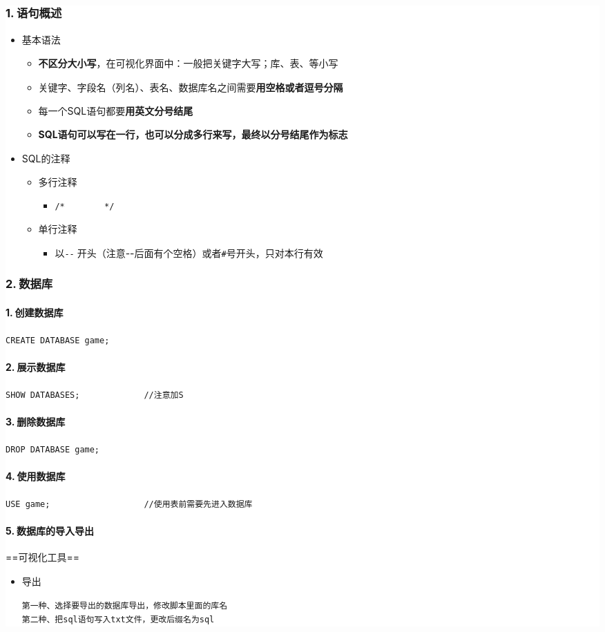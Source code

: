 

### 1. 语句概述

- 基本语法

  - **不区分大小写**，在可视化界面中：一般把关键字大写；库、表、等小写

  - 关键字、字段名（列名）、表名、数据库名之间需要**用空格或者逗号分隔**

  - 每一个SQL语句都要**用英文分号结尾**

  - **SQL语句可以写在一行，也可以分成多行来写，最终以分号结尾作为标志**

- SQL的注释

  - 多行注释
    - `/*        */`

  - 单行注释
    - 以`--` 开头（注意--后面有个空格）或者`#`号开头，只对本行有效



### 2. 数据库

#### 1. 创建数据库

```mysql
CREATE DATABASE game;
```

#### 2. 展示数据库

```mysql
SHOW DATABASES;				//注意加S
```

#### 3. 删除数据库

```mysql
DROP DATABASE game;
```

#### 4. 使用数据库

```mysql
USE game;					//使用表前需要先进入数据库
```

#### 5. 数据库的导入导出

==可视化工具==

- 导出

  ```
  第一种、选择要导出的数据库导出，修改脚本里面的库名
  第二种、把sql语句写入txt文件，更改后缀名为sql
  ```
